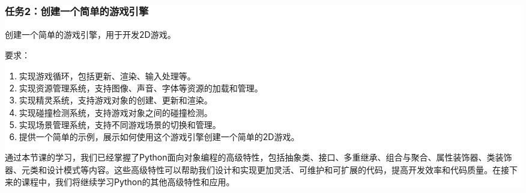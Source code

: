 ### 任务2：创建一个简单的游戏引擎

创建一个简单的游戏引擎，用于开发2D游戏。

要求：

1. 实现游戏循环，包括更新、渲染、输入处理等。
2. 实现资源管理系统，支持图像、声音、字体等资源的加载和管理。
3. 实现精灵系统，支持游戏对象的创建、更新和渲染。
4. 实现碰撞检测系统，支持游戏对象之间的碰撞检测。
5. 实现场景管理系统，支持不同游戏场景的切换和管理。
6. 提供一个简单的示例，展示如何使用这个游戏引擎创建一个简单的2D游戏。

通过本节课的学习，我们已经掌握了Python面向对象编程的高级特性，包括抽象类、接口、多重继承、组合与聚合、属性装饰器、类装饰器、元类和设计模式等内容。这些高级特性可以帮助我们设计和实现更加灵活、可维护和可扩展的代码，提高开发效率和代码质量。在接下来的课程中，我们将继续学习Python的其他高级特性和应用。